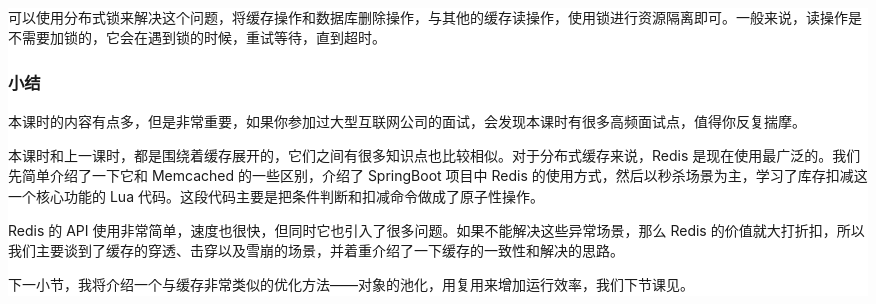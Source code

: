 可以使用分布式锁来解决这个问题，将缓存操作和数据库删除操作，与其他的缓存读操作，使用锁进行资源隔离即可。一般来说，读操作是不需要加锁的，它会在遇到锁的时候，重试等待，直到超时。

### 小结

本课时的内容有点多，但是非常重要，如果你参加过大型互联网公司的面试，会发现本课时有很多高频面试点，值得你反复揣摩。

本课时和上一课时，都是围绕着缓存展开的，它们之间有很多知识点也比较相似。对于分布式缓存来说，Redis 是现在使用最广泛的。我们先简单介绍了一下它和 Memcached 的一些区别，介绍了 SpringBoot 项目中 Redis 的使用方式，然后以秒杀场景为主，学习了库存扣减这一个核心功能的 Lua 代码。这段代码主要是把条件判断和扣减命令做成了原子性操作。

Redis 的 API 使用非常简单，速度也很快，但同时它也引入了很多问题。如果不能解决这些异常场景，那么 Redis 的价值就大打折扣，所以我们主要谈到了缓存的穿透、击穿以及雪崩的场景，并着重介绍了一下缓存的一致性和解决的思路。

下一小节，我将介绍一个与缓存非常类似的优化方法——对象的池化，用复用来增加运行效率，我们下节课见。
